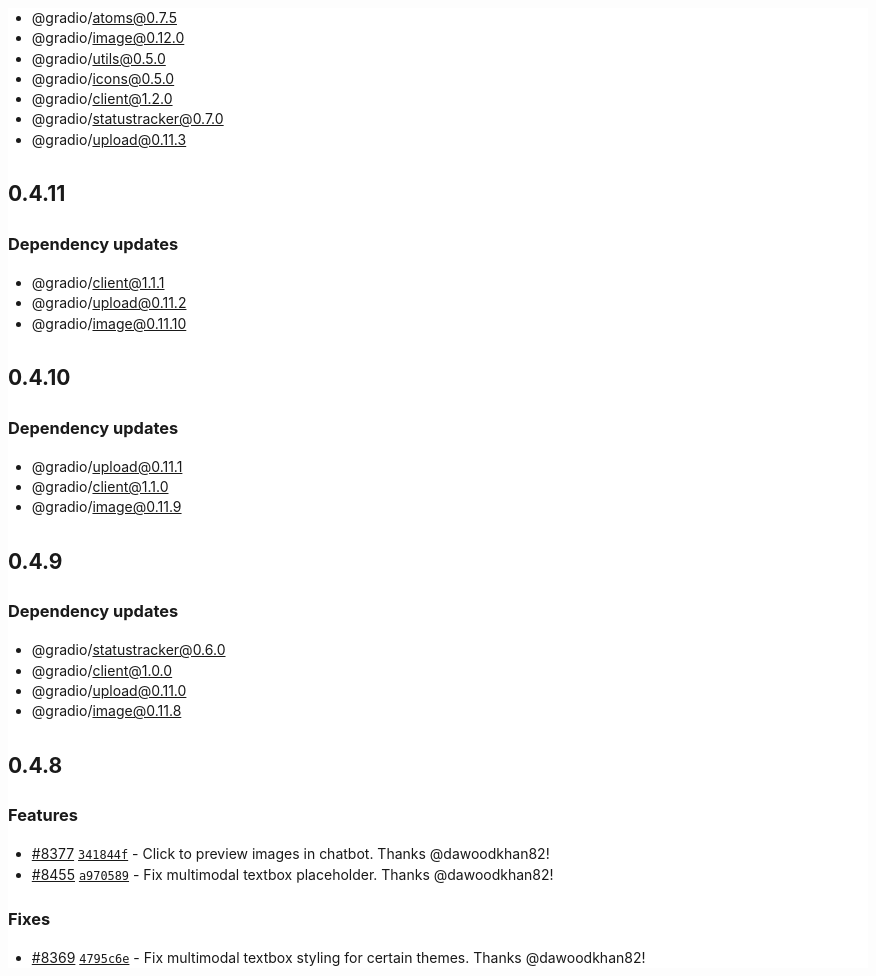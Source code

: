 - @gradio/atoms@0.7.5
- @gradio/image@0.12.0
- @gradio/utils@0.5.0
- @gradio/icons@0.5.0
- @gradio/client@1.2.0
- @gradio/statustracker@0.7.0
- @gradio/upload@0.11.3

## 0.4.11

### Dependency updates

- @gradio/client@1.1.1
- @gradio/upload@0.11.2
- @gradio/image@0.11.10

## 0.4.10

### Dependency updates

- @gradio/upload@0.11.1
- @gradio/client@1.1.0
- @gradio/image@0.11.9

## 0.4.9

### Dependency updates

- @gradio/statustracker@0.6.0
- @gradio/client@1.0.0
- @gradio/upload@0.11.0
- @gradio/image@0.11.8

## 0.4.8

### Features

- [#8377](https://github.com/gradio-app/gradio/pull/8377) [`341844f`](https://github.com/gradio-app/gradio/commit/341844f04efe0e7e512c7ca443f3f2b195a32fa7) - Click to preview images in chatbot.  Thanks @dawoodkhan82!
- [#8455](https://github.com/gradio-app/gradio/pull/8455) [`a970589`](https://github.com/gradio-app/gradio/commit/a970589cf57c72650f45fbc6a82ad9c52a6e4712) - Fix multimodal textbox placeholder.  Thanks @dawoodkhan82!

### Fixes

- [#8369](https://github.com/gradio-app/gradio/pull/8369) [`4795c6e`](https://github.com/gradio-app/gradio/commit/4795c6e9e942b5ce489e4451ef84fa75128d89d2) - Fix multimodal textbox styling for certain themes.  Thanks @dawoodkhan82!
